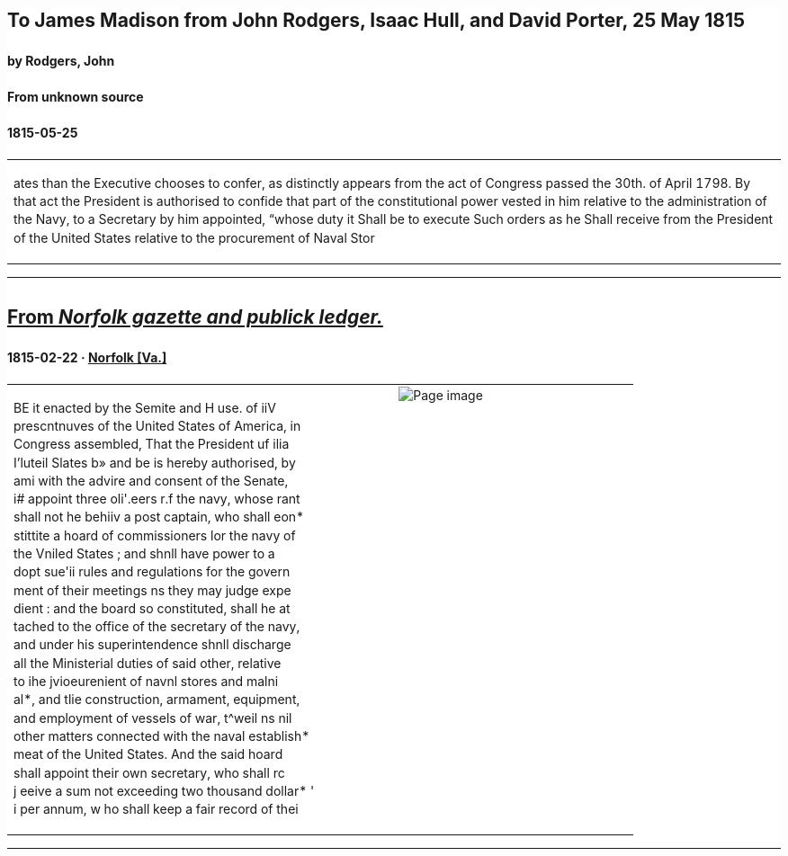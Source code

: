 
## To James Madison from John Rodgers, Isaac Hull, and David Porter, 25 May 1815

#### by Rodgers, John

#### From unknown source

#### 1815-05-25

<table style="width: 100%;"><tr><td style="width: 50%">

ates than the Executive chooses to confer, as distinctly appears from the act of Congress passed the 30th. of April 1798. By that act the President is authorised to confide that part of the constitutional power vested in him relative to the administration of the Navy, to a Secretary by him appointed, “whose duty it Shall be to execute Such orders as he Shall receive from the President of the United States relative to the procurement of Naval Stor
</td></tr></table>

---

## [From _Norfolk gazette and publick ledger._](https://www.loc.gov/resource/sn85025815/1815-02-22/ed-1/?sp=2)

#### 1815-02-22 &middot; [Norfolk [Va.]](http://dbpedia.org/resource/Norfolk%2C_Virginia)

<table style="width: 100%;"><tr><td style="width: 50%">

  
BE it enacted by the Semite and H use. of iiV­  
prescntnuves of the United States of America, in  
Congress assembled, That the President uf ilia  
I’luteil Slates b» and be is hereby authorised, by  
ami with the advire and consent of the Senate,  
i# appoint three oli&#x27;.eers r.f the navy, whose rant  
shall not he behiiv a post captain, who shall eon*  
stittite a hoard of commissioners lor the navy of  
the Vniled States ; and shnll have power to a­  
dopt sue&#x27;ii rules and regulations for the govern­  
ment of their meetings ns they may judge expe­  
dient : and the board so constituted, shall he at­  
tached to the office of the secretary of the navy,  
and under his superintendence shnll discharge  
all the Ministerial duties of said other, relative  
to ihe jvioeurenient of navnl stores and malni­  
al*, and tlie construction, armament, equipment,  
and employment of vessels of war, t^weil ns nil  
other matters connected with the naval establish*  
meat of the United States. And the said hoard  
shall appoint their own secretary, who shall rc­  
j eeive a sum not exceeding two thousand dollar* &#x27;  
i per annum, w ho shall keep a fair record of thei
</td><td style="width: 50%; max-height: 75%; margin: auto; display: block;">
<img alt="Page image" src="https://tile.loc.gov/image-services/iiif/service:ndnp:vi:batch_vi_alpina_ver01:data:sn85025815:00542866627:1815022201:0231/pct:72.37314197847257,57.28091728091728,23.020246027678112,15.565110565110565/!600,600/0/default.jpg"/>
</td>
</tr></table>

---